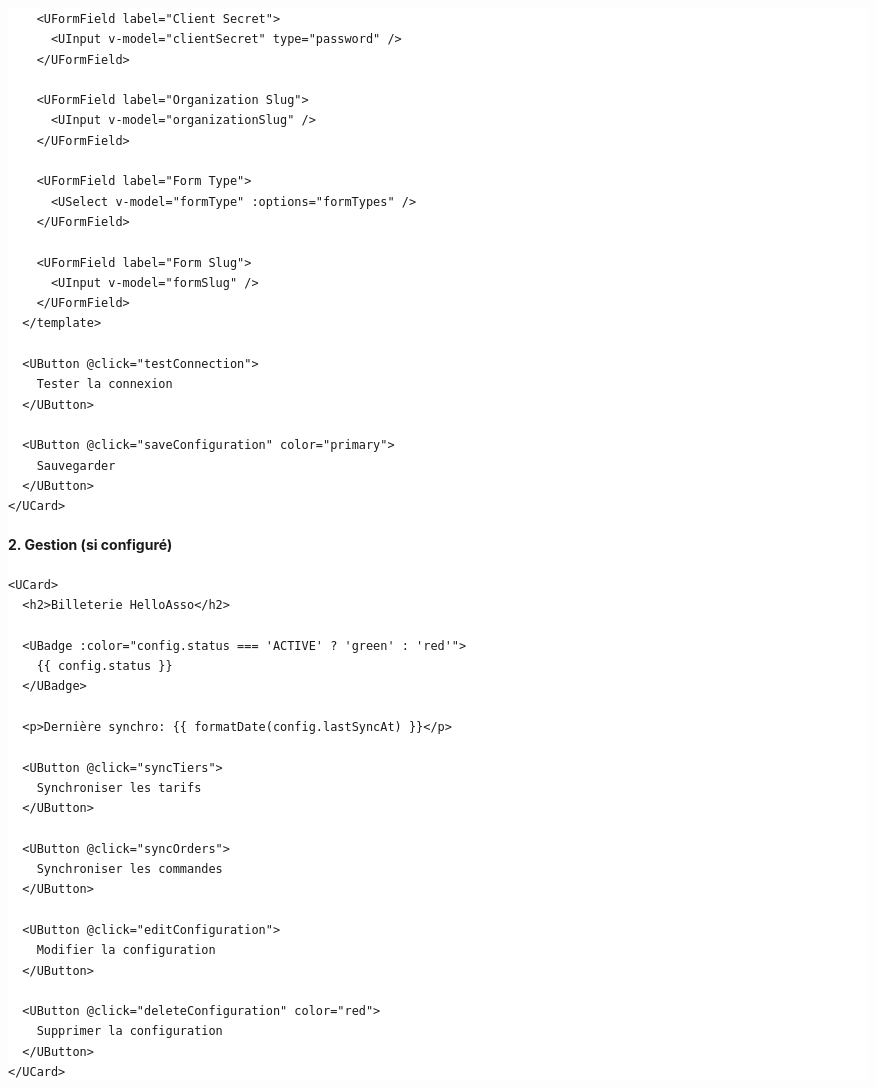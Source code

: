 ```vue
    <UFormField label="Client Secret">
      <UInput v-model="clientSecret" type="password" />
    </UFormField>

    <UFormField label="Organization Slug">
      <UInput v-model="organizationSlug" />
    </UFormField>

    <UFormField label="Form Type">
      <USelect v-model="formType" :options="formTypes" />
    </UFormField>

    <UFormField label="Form Slug">
      <UInput v-model="formSlug" />
    </UFormField>
  </template>

  <UButton @click="testConnection">
    Tester la connexion
  </UButton>

  <UButton @click="saveConfiguration" color="primary">
    Sauvegarder
  </UButton>
</UCard>
```

#### 2. Gestion (si configuré)

```vue
<UCard>
  <h2>Billeterie HelloAsso</h2>

  <UBadge :color="config.status === 'ACTIVE' ? 'green' : 'red'">
    {{ config.status }}
  </UBadge>

  <p>Dernière synchro: {{ formatDate(config.lastSyncAt) }}</p>

  <UButton @click="syncTiers">
    Synchroniser les tarifs
  </UButton>

  <UButton @click="syncOrders">
    Synchroniser les commandes
  </UButton>

  <UButton @click="editConfiguration">
    Modifier la configuration
  </UButton>

  <UButton @click="deleteConfiguration" color="red">
    Supprimer la configuration
  </UButton>
</UCard>
```

